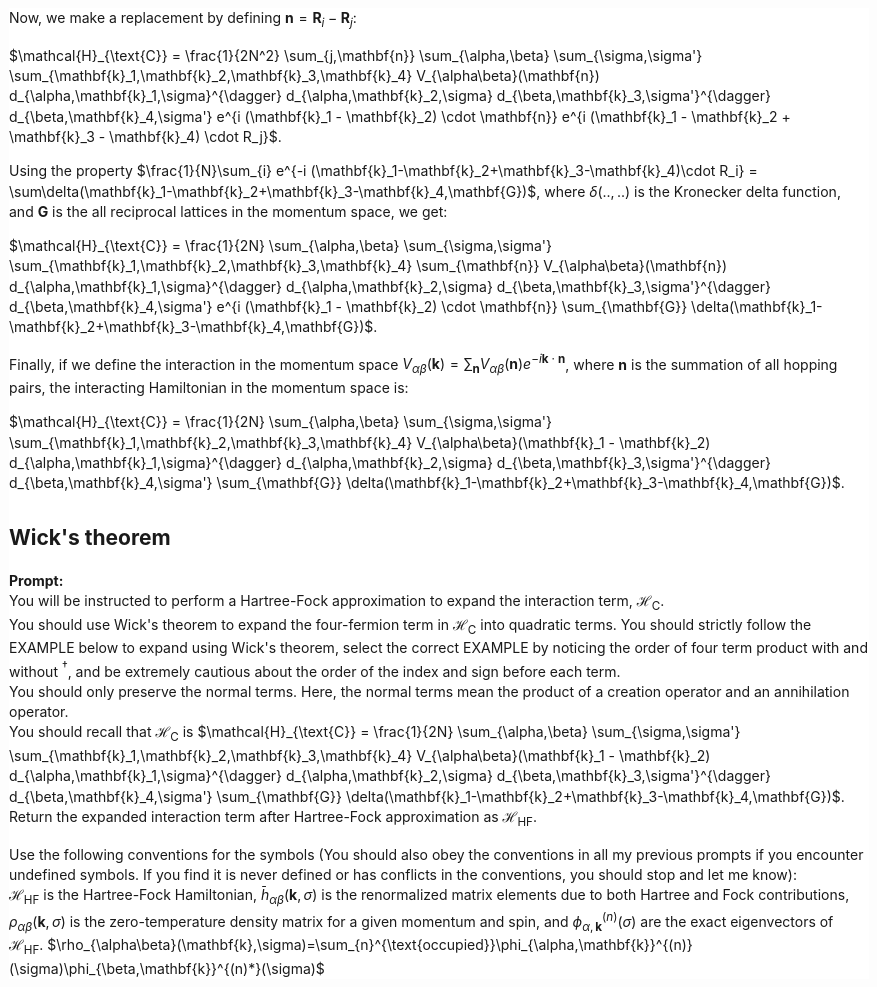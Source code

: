 Now, we make a replacement by defining $\mathbf{n}= \mathbf{R}_i-\mathbf{R}_j$:

$\mathcal{H}_{\text{C}} = \frac{1}{2N^2} \sum_{j,\mathbf{n}} \sum_{\alpha,\beta} \sum_{\sigma,\sigma'} \sum_{\mathbf{k}_1,\mathbf{k}_2,\mathbf{k}_3,\mathbf{k}_4} V_{\alpha\beta}(\mathbf{n}) d_{\alpha,\mathbf{k}_1,\sigma}^{\dagger} d_{\alpha,\mathbf{k}_2,\sigma} d_{\beta,\mathbf{k}_3,\sigma'}^{\dagger} d_{\beta,\mathbf{k}_4,\sigma'} e^{i (\mathbf{k}_1 - \mathbf{k}_2) \cdot \mathbf{n}} e^{i (\mathbf{k}_1 - \mathbf{k}_2 + \mathbf{k}_3 - \mathbf{k}_4) \cdot R_j}$.

Using the property $\frac{1}{N}\sum_{i} e^{-i (\mathbf{k}_1-\mathbf{k}_2+\mathbf{k}_3-\mathbf{k}_4)\cdot R_i} = \sum\delta(\mathbf{k}_1-\mathbf{k}_2+\mathbf{k}_3-\mathbf{k}_4,\mathbf{G})$, where $\delta(..,..)$ is the Kronecker delta function, and $\mathbf{G}$ is the all reciprocal lattices in the momentum space, we get:

$\mathcal{H}_{\text{C}} = \frac{1}{2N} \sum_{\alpha,\beta} \sum_{\sigma,\sigma'} \sum_{\mathbf{k}_1,\mathbf{k}_2,\mathbf{k}_3,\mathbf{k}_4} \sum_{\mathbf{n}} V_{\alpha\beta}(\mathbf{n}) d_{\alpha,\mathbf{k}_1,\sigma}^{\dagger} d_{\alpha,\mathbf{k}_2,\sigma} d_{\beta,\mathbf{k}_3,\sigma'}^{\dagger} d_{\beta,\mathbf{k}_4,\sigma'} e^{i (\mathbf{k}_1 - \mathbf{k}_2) \cdot \mathbf{n}} \sum_{\mathbf{G}} \delta(\mathbf{k}_1-\mathbf{k}_2+\mathbf{k}_3-\mathbf{k}_4,\mathbf{G})$.

Finally, if we define the interaction in the momentum space $V_{\alpha\beta}(\mathbf{k})=\sum_{\mathbf{n}} V_{\alpha\beta}(\mathbf{n}) e^{-i \mathbf{k} \cdot \mathbf{n}}$, where $\mathbf{n}$ is the summation of all hopping pairs, the interacting Hamiltonian in the momentum space is:

$\mathcal{H}_{\text{C}} = \frac{1}{2N} \sum_{\alpha,\beta} \sum_{\sigma,\sigma'} \sum_{\mathbf{k}_1,\mathbf{k}_2,\mathbf{k}_3,\mathbf{k}_4} V_{\alpha\beta}(\mathbf{k}_1 - \mathbf{k}_2) d_{\alpha,\mathbf{k}_1,\sigma}^{\dagger} d_{\alpha,\mathbf{k}_2,\sigma} d_{\beta,\mathbf{k}_3,\sigma'}^{\dagger} d_{\beta,\mathbf{k}_4,\sigma'} \sum_{\mathbf{G}} \delta(\mathbf{k}_1-\mathbf{k}_2+\mathbf{k}_3-\mathbf{k}_4,\mathbf{G})$.

## Wick's theorem  
**Prompt:**  
You will be instructed to perform a Hartree-Fock approximation to expand the interaction term, $\mathcal{H}_{\text{C}}$.  
You should use Wick's theorem to expand the four-fermion term in $\mathcal{H}_{\text{C}}$ into quadratic terms. You should strictly follow the EXAMPLE below to expand using Wick's theorem, select the correct EXAMPLE by noticing the order of four term product with and without ${}^\dagger$, and be extremely cautious about the order of the index and sign before each term.  
You should only preserve the normal terms. Here, the normal terms mean the product of a creation operator and an annihilation operator.  
You should recall that $\mathcal{H}_{\text{C}}$ is $\mathcal{H}_{\text{C}} = \frac{1}{2N} \sum_{\alpha,\beta} \sum_{\sigma,\sigma'} \sum_{\mathbf{k}_1,\mathbf{k}_2,\mathbf{k}_3,\mathbf{k}_4} V_{\alpha\beta}(\mathbf{k}_1 - \mathbf{k}_2) d_{\alpha,\mathbf{k}_1,\sigma}^{\dagger} d_{\alpha,\mathbf{k}_2,\sigma} d_{\beta,\mathbf{k}_3,\sigma'}^{\dagger} d_{\beta,\mathbf{k}_4,\sigma'} \sum_{\mathbf{G}} \delta(\mathbf{k}_1-\mathbf{k}_2+\mathbf{k}_3-\mathbf{k}_4,\mathbf{G})$.  
Return the expanded interaction term after Hartree-Fock approximation as $\mathcal{H}_{\text{HF}}$.

Use the following conventions for the symbols (You should also obey the conventions in all my previous prompts if you encounter undefined symbols. If you find it is never defined or has conflicts in the conventions, you should stop and let me know):  
$\mathcal{H}_{\text{HF}}$ is the Hartree-Fock Hamiltonian, 
$\bar{h}_{\alpha\beta}(\mathbf{k},\sigma)$ is the renormalized matrix elements due to both Hartree and Fock contributions, 
$\rho_{\alpha\beta}(\mathbf{k},\sigma)$ is the zero-temperature density matrix for a given momentum and spin, and $\phi_{\alpha,\mathbf{k}}^{(n)}(\sigma)$ are the exact eigenvectors of $\mathcal{H}_{\text{HF}}$.
$\rho_{\alpha\beta}(\mathbf{k},\sigma)=\sum_{n}^{\text{occupied}}\phi_{\alpha,\mathbf{k}}^{(n)}(\sigma)\phi_{\beta,\mathbf{k}}^{(n)*}(\sigma)$
